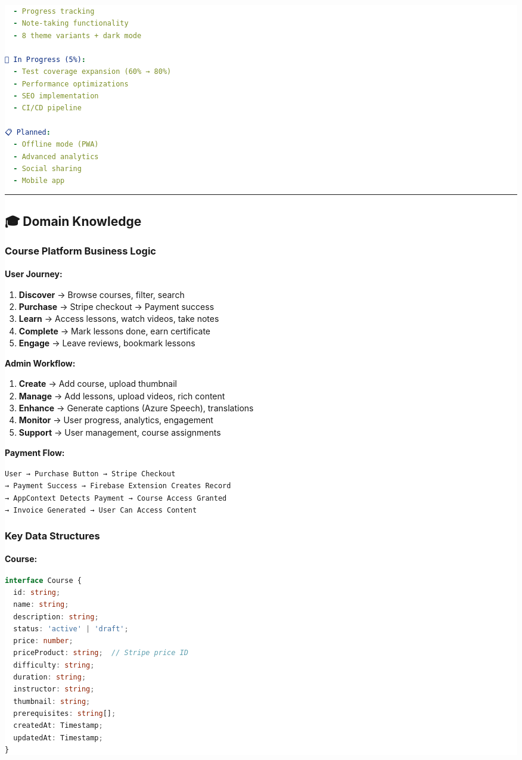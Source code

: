 ```yaml
  - Progress tracking
  - Note-taking functionality
  - 8 theme variants + dark mode

🔨 In Progress (5%):
  - Test coverage expansion (60% → 80%)
  - Performance optimizations
  - SEO implementation
  - CI/CD pipeline

📋 Planned:
  - Offline mode (PWA)
  - Advanced analytics
  - Social sharing
  - Mobile app
```

---

## 🎓 Domain Knowledge

### Course Platform Business Logic

**User Journey:**
1. **Discover** → Browse courses, filter, search
2. **Purchase** → Stripe checkout → Payment success
3. **Learn** → Access lessons, watch videos, take notes
4. **Complete** → Mark lessons done, earn certificate
5. **Engage** → Leave reviews, bookmark lessons

**Admin Workflow:**
1. **Create** → Add course, upload thumbnail
2. **Manage** → Add lessons, upload videos, rich content
3. **Enhance** → Generate captions (Azure Speech), translations
4. **Monitor** → User progress, analytics, engagement
5. **Support** → User management, course assignments

**Payment Flow:**
```mermaid
User → Purchase Button → Stripe Checkout
→ Payment Success → Firebase Extension Creates Record
→ AppContext Detects Payment → Course Access Granted
→ Invoice Generated → User Can Access Content
```

### Key Data Structures

**Course:**
```typescript
interface Course {
  id: string;
  name: string;
  description: string;
  status: 'active' | 'draft';
  price: number;
  priceProduct: string;  // Stripe price ID
  difficulty: string;
  duration: string;
  instructor: string;
  thumbnail: string;
  prerequisites: string[];
  createdAt: Timestamp;
  updatedAt: Timestamp;
}
```